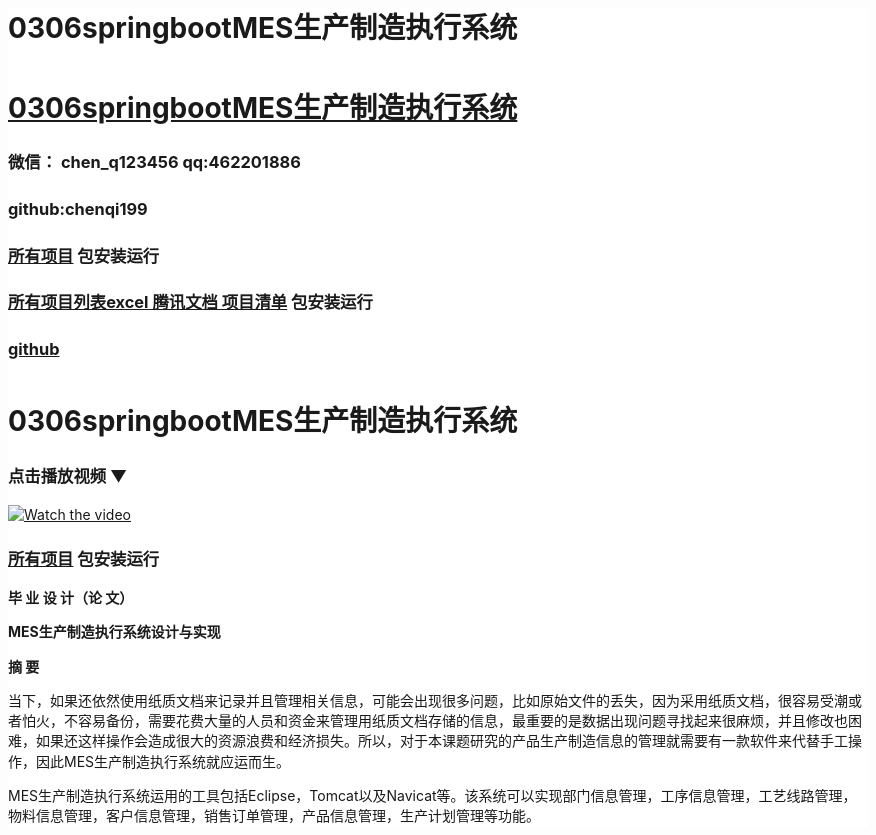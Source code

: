 # 0306springbootMES生产制造执行系统


# [0306springbootMES生产制造执行系统](https://github.com/GraduationProject-springboot/0306springboot)

### 微信： chen_q123456  qq:462201886
### github:chenqi199

### [所有项目](https://github.com/GraduationProject-springboot/allSpringbootProjects) 包安装运行

### [所有项目列表excel 腾讯文档 项目清单](https://docs.qq.com/sheet/DSHRFSVZ5aEVYT3N3?tab=BB08J2) 包安装运行

### [github](https://chenqi199.github.io)








# 0306springbootMES生产制造执行系统

### 点击播放视频 ▼
[![Watch the video](https://i.sstatic.net/Vp2cE.png)](https://player.bilibili.com/player.html?isOutside=true&aid=BV1T1bpekEK7&bvid=BV1T1bpekEK7&cid=500001612671788&p=7)

### [所有项目](https://github.com/GraduationProject-springboot/allSpringbootProjects) 包安装运行












**毕 业 设 计（论 文）**

**MES生产制造执行系统设计与实现**

**摘 要**

当下，如果还依然使用纸质文档来记录并且管理相关信息，可能会出现很多问题，比如原始文件的丢失，因为采用纸质文档，很容易受潮或者怕火，不容易备份，需要花费大量的人员和资金来管理用纸质文档存储的信息，最重要的是数据出现问题寻找起来很麻烦，并且修改也困难，如果还这样操作会造成很大的资源浪费和经济损失。所以，对于本课题研究的产品生产制造信息的管理就需要有一款软件来代替手工操作，因此MES生产制造执行系统就应运而生。

MES生产制造执行系统运用的工具包括Eclipse，Tomcat以及Navicat等。该系统可以实现部门信息管理，工序信息管理，工艺线路管理，物料信息管理，客户信息管理，销售订单管理，产品信息管理，生产计划管理等功能。
